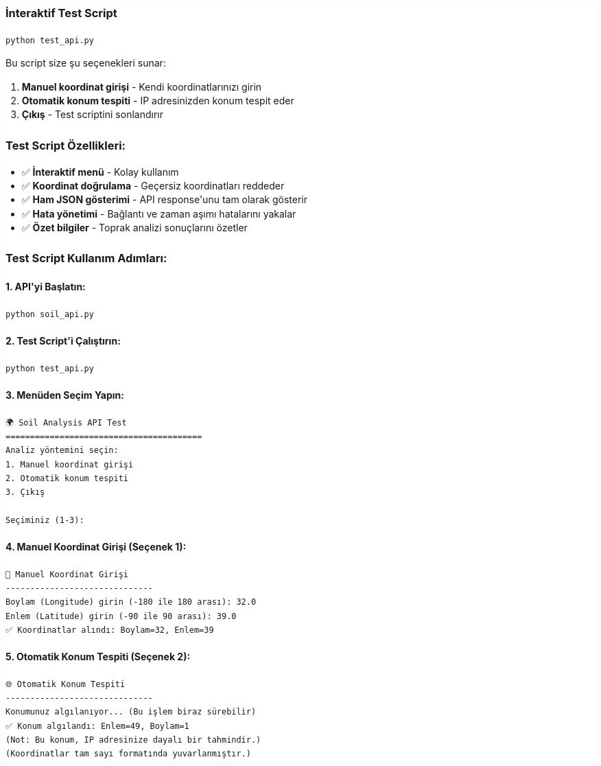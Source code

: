 ### **İnteraktif Test Script**
```bash
python test_api.py
```

Bu script size şu seçenekleri sunar:
1. **Manuel koordinat girişi** - Kendi koordinatlarınızı girin
2. **Otomatik konum tespiti** - IP adresinizden konum tespit eder
3. **Çıkış** - Test scriptini sonlandırır

### **Test Script Özellikleri:**
- ✅ **İnteraktif menü** - Kolay kullanım
- ✅ **Koordinat doğrulama** - Geçersiz koordinatları reddeder
- ✅ **Ham JSON gösterimi** - API response'unu tam olarak gösterir
- ✅ **Hata yönetimi** - Bağlantı ve zaman aşımı hatalarını yakalar
- ✅ **Özet bilgiler** - Toprak analizi sonuçlarını özetler

### **Test Script Kullanım Adımları:**

#### **1. API'yi Başlatın:**
```bash
python soil_api.py
```

#### **2. Test Script'i Çalıştırın:**
```bash
python test_api.py
```

#### **3. Menüden Seçim Yapın:**
```
🌍 Soil Analysis API Test
========================================
Analiz yöntemini seçin:
1. Manuel koordinat girişi
2. Otomatik konum tespiti
3. Çıkış

Seçiminiz (1-3): 
```

#### **4. Manuel Koordinat Girişi (Seçenek 1):**
```
📍 Manuel Koordinat Girişi
------------------------------
Boylam (Longitude) girin (-180 ile 180 arası): 32.0
Enlem (Latitude) girin (-90 ile 90 arası): 39.0
✅ Koordinatlar alındı: Boylam=32, Enlem=39
```

#### **5. Otomatik Konum Tespiti (Seçenek 2):**
```
🌐 Otomatik Konum Tespiti
------------------------------
Konumunuz algılanıyor... (Bu işlem biraz sürebilir)
✅ Konum algılandı: Enlem=49, Boylam=1
(Not: Bu konum, IP adresinize dayalı bir tahmindir.)
(Koordinatlar tam sayı formatında yuvarlanmıştır.)
```
